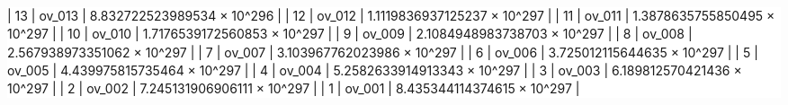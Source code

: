 | 13 | ov_013 | 8.832722523989534 × 10^296 |
| 12 | ov_012 | 1.1119836937125237 × 10^297 |
| 11 | ov_011 | 1.3878635755850495 × 10^297 |
| 10 | ov_010 | 1.7176539172560853 × 10^297 |
| 9 | ov_009 | 2.1084948983738703 × 10^297 |
| 8 | ov_008 | 2.567938973351062 × 10^297 |
| 7 | ov_007 | 3.103967762023986 × 10^297 |
| 6 | ov_006 | 3.725012115644635 × 10^297 |
| 5 | ov_005 | 4.439975815735464 × 10^297 |
| 4 | ov_004 | 5.2582633914913343 × 10^297 |
| 3 | ov_003 | 6.189812570421436 × 10^297 |
| 2 | ov_002 | 7.245131906906111 × 10^297 |
| 1 | ov_001 | 8.435344114374615 × 10^297 |


